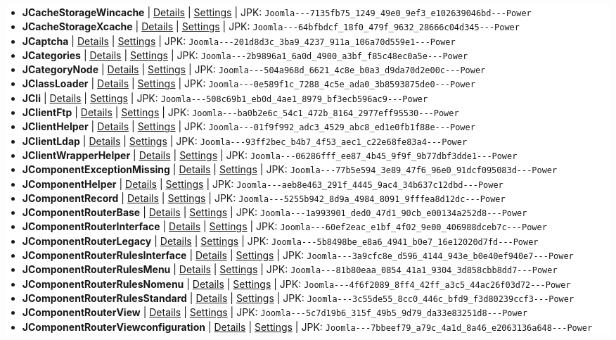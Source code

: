  - **JCacheStorageWincache** | [Details](src/7135fb75-1249-49e0-9ef3-e102639046bd) | [Settings](src/7135fb75-1249-49e0-9ef3-e102639046bd/item.json) | JPK: `Joomla---7135fb75_1249_49e0_9ef3_e102639046bd---Power`
 - **JCacheStorageXcache** | [Details](src/64bfbdcf-18f0-479f-9632-28666c04d345) | [Settings](src/64bfbdcf-18f0-479f-9632-28666c04d345/item.json) | JPK: `Joomla---64bfbdcf_18f0_479f_9632_28666c04d345---Power`
 - **JCaptcha** | [Details](src/201d8d3c-3ba9-4237-911a-106a70d559e1) | [Settings](src/201d8d3c-3ba9-4237-911a-106a70d559e1/item.json) | JPK: `Joomla---201d8d3c_3ba9_4237_911a_106a70d559e1---Power`
 - **JCategories** | [Details](src/2b9896a1-6a0d-4900-a3bf-f85c48ec0a5e) | [Settings](src/2b9896a1-6a0d-4900-a3bf-f85c48ec0a5e/item.json) | JPK: `Joomla---2b9896a1_6a0d_4900_a3bf_f85c48ec0a5e---Power`
 - **JCategoryNode** | [Details](src/504a968d-6621-4c8e-b0a3-d9da70d2e00c) | [Settings](src/504a968d-6621-4c8e-b0a3-d9da70d2e00c/item.json) | JPK: `Joomla---504a968d_6621_4c8e_b0a3_d9da70d2e00c---Power`
 - **JClassLoader** | [Details](src/0e589f1c-7288-4c5e-ada0-3b8593875de0) | [Settings](src/0e589f1c-7288-4c5e-ada0-3b8593875de0/item.json) | JPK: `Joomla---0e589f1c_7288_4c5e_ada0_3b8593875de0---Power`
 - **JCli** | [Details](src/508c69b1-eb0d-4ae1-8979-bf3ecb596ac9) | [Settings](src/508c69b1-eb0d-4ae1-8979-bf3ecb596ac9/item.json) | JPK: `Joomla---508c69b1_eb0d_4ae1_8979_bf3ecb596ac9---Power`
 - **JClientFtp** | [Details](src/ba0b2e6c-54c1-472b-8164-2977eff95530) | [Settings](src/ba0b2e6c-54c1-472b-8164-2977eff95530/item.json) | JPK: `Joomla---ba0b2e6c_54c1_472b_8164_2977eff95530---Power`
 - **JClientHelper** | [Details](src/01f9f992-adc3-4529-abc8-ed1e0fb1f88e) | [Settings](src/01f9f992-adc3-4529-abc8-ed1e0fb1f88e/item.json) | JPK: `Joomla---01f9f992_adc3_4529_abc8_ed1e0fb1f88e---Power`
 - **JClientLdap** | [Details](src/93ff2bec-b4b7-4f53-aec1-c22e68fe83a4) | [Settings](src/93ff2bec-b4b7-4f53-aec1-c22e68fe83a4/item.json) | JPK: `Joomla---93ff2bec_b4b7_4f53_aec1_c22e68fe83a4---Power`
 - **JClientWrapperHelper** | [Details](src/06286fff-ee87-4b45-9f9f-9b77dbf3dde1) | [Settings](src/06286fff-ee87-4b45-9f9f-9b77dbf3dde1/item.json) | JPK: `Joomla---06286fff_ee87_4b45_9f9f_9b77dbf3dde1---Power`
 - **JComponentExceptionMissing** | [Details](src/77b5e594-3e89-47f6-96e0-91dcf095083d) | [Settings](src/77b5e594-3e89-47f6-96e0-91dcf095083d/item.json) | JPK: `Joomla---77b5e594_3e89_47f6_96e0_91dcf095083d---Power`
 - **JComponentHelper** | [Details](src/aeb8e463-291f-4445-9ac4-34b637c12dbd) | [Settings](src/aeb8e463-291f-4445-9ac4-34b637c12dbd/item.json) | JPK: `Joomla---aeb8e463_291f_4445_9ac4_34b637c12dbd---Power`
 - **JComponentRecord** | [Details](src/5255b942-8d9a-4984-8091-9fffea8d12dc) | [Settings](src/5255b942-8d9a-4984-8091-9fffea8d12dc/item.json) | JPK: `Joomla---5255b942_8d9a_4984_8091_9fffea8d12dc---Power`
 - **JComponentRouterBase** | [Details](src/1a993901-ded0-47d1-90cb-e00134a252d8) | [Settings](src/1a993901-ded0-47d1-90cb-e00134a252d8/item.json) | JPK: `Joomla---1a993901_ded0_47d1_90cb_e00134a252d8---Power`
 - **JComponentRouterInterface** | [Details](src/60ef2eac-e1bf-4f02-9e00-406988dceb7c) | [Settings](src/60ef2eac-e1bf-4f02-9e00-406988dceb7c/item.json) | JPK: `Joomla---60ef2eac_e1bf_4f02_9e00_406988dceb7c---Power`
 - **JComponentRouterLegacy** | [Details](src/5b8498be-e8a6-4941-b0e7-16e12020d7fd) | [Settings](src/5b8498be-e8a6-4941-b0e7-16e12020d7fd/item.json) | JPK: `Joomla---5b8498be_e8a6_4941_b0e7_16e12020d7fd---Power`
 - **JComponentRouterRulesInterface** | [Details](src/3a9cfc8e-d596-4144-943e-b0e40ef940e7) | [Settings](src/3a9cfc8e-d596-4144-943e-b0e40ef940e7/item.json) | JPK: `Joomla---3a9cfc8e_d596_4144_943e_b0e40ef940e7---Power`
 - **JComponentRouterRulesMenu** | [Details](src/81b80eaa-0854-41a1-9304-3d858cbb8dd7) | [Settings](src/81b80eaa-0854-41a1-9304-3d858cbb8dd7/item.json) | JPK: `Joomla---81b80eaa_0854_41a1_9304_3d858cbb8dd7---Power`
 - **JComponentRouterRulesNomenu** | [Details](src/4f6f2089-8ff4-42ff-a3c5-44ac26f03d72) | [Settings](src/4f6f2089-8ff4-42ff-a3c5-44ac26f03d72/item.json) | JPK: `Joomla---4f6f2089_8ff4_42ff_a3c5_44ac26f03d72---Power`
 - **JComponentRouterRulesStandard** | [Details](src/3c55de55-8cc0-446c-bfd9-f3d80239ccf3) | [Settings](src/3c55de55-8cc0-446c-bfd9-f3d80239ccf3/item.json) | JPK: `Joomla---3c55de55_8cc0_446c_bfd9_f3d80239ccf3---Power`
 - **JComponentRouterView** | [Details](src/5c7d19b6-315f-49b5-9d79-da33e83251d8) | [Settings](src/5c7d19b6-315f-49b5-9d79-da33e83251d8/item.json) | JPK: `Joomla---5c7d19b6_315f_49b5_9d79_da33e83251d8---Power`
 - **JComponentRouterViewconfiguration** | [Details](src/7bbeef79-a79c-4a1d-8a46-e2063136a648) | [Settings](src/7bbeef79-a79c-4a1d-8a46-e2063136a648/item.json) | JPK: `Joomla---7bbeef79_a79c_4a1d_8a46_e2063136a648---Power`